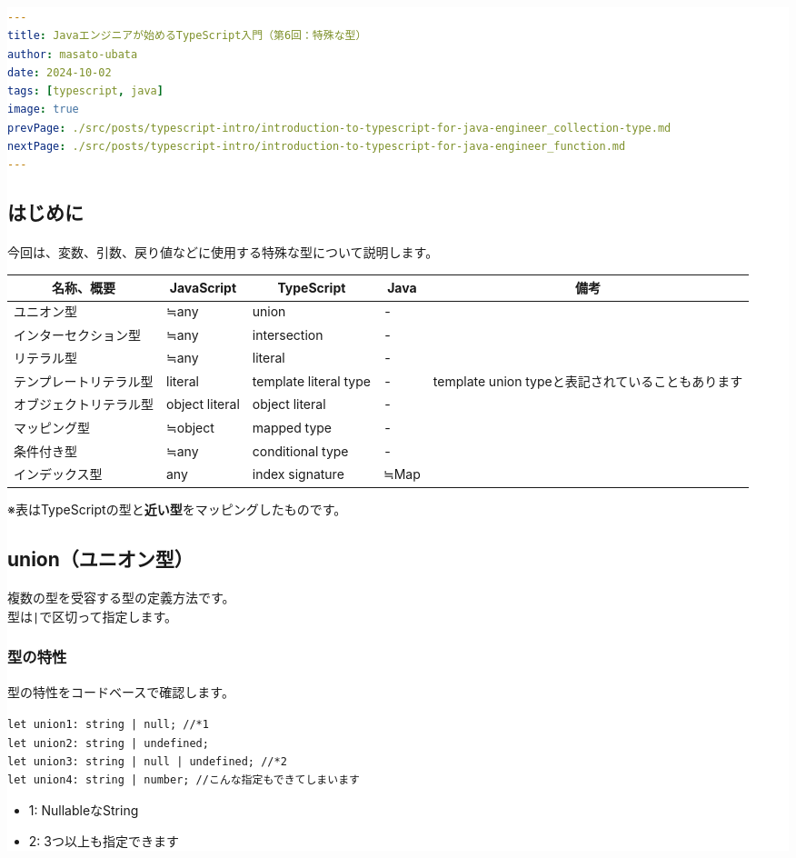 ```yaml
---
title: Javaエンジニアが始めるTypeScript入門（第6回：特殊な型）
author: masato-ubata
date: 2024-10-02
tags: [typescript, java]
image: true
prevPage: ./src/posts/typescript-intro/introduction-to-typescript-for-java-engineer_collection-type.md
nextPage: ./src/posts/typescript-intro/introduction-to-typescript-for-java-engineer_function.md
---
```


## はじめに

今回は、変数、引数、戻り値などに使用する特殊な型について説明します。  

|名称、概要|JavaScript|TypeScript|Java|備考|
|---|---|---|---|---|
|ユニオン型|≒any|union|-||
|インターセクション型|≒any|intersection|-||
|リテラル型|≒any|literal|-||
|テンプレートリテラル型|literal|template literal type|-|template union typeと表記されていることもあります|
|オブジェクトリテラル型|object literal|object literal|-||
|マッピング型|≒object|mapped type|-||
|条件付き型|≒any|conditional type|-||
|インデックス型|any|index signature|≒Map||

※表はTypeScriptの型と**近い型**をマッピングしたものです。

## union（ユニオン型）

複数の型を受容する型の定義方法です。  
型は`|`で区切って指定します。  

### 型の特性

型の特性をコードベースで確認します。

```ts: TypeScript
let union1: string | null; //*1
let union2: string | undefined;
let union3: string | null | undefined; //*2
let union4: string | number; //こんな指定もできてしまいます
```
* 1: NullableなString
* 2: 3つ以上も指定できます


  [index: string]: any;
